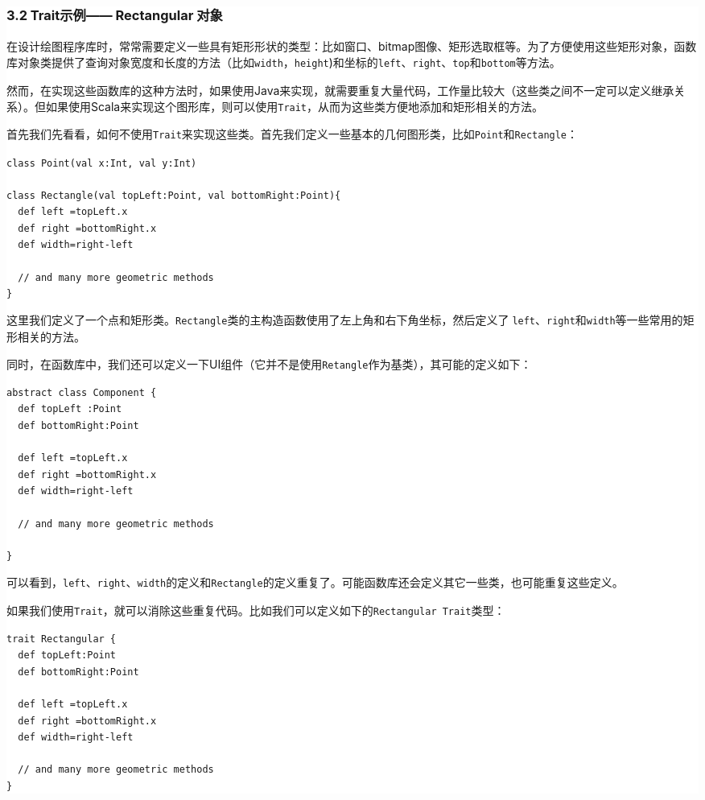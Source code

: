 ### 3.2 Trait示例—— Rectangular 对象

在设计绘图程序库时，常常需要定义一些具有矩形形状的类型：比如窗口、bitmap图像、矩形选取框等。为了方便使用这些矩形对象，函数库对象类提供了查询对象宽度和长度的方法（比如`width`，`height`)和坐标的`left`、`right`、`top`和`bottom`等方法。

然而，在实现这些函数库的这种方法时，如果使用Java来实现，就需要重复大量代码，工作量比较大（这些类之间不一定可以定义继承关系）。但如果使用Scala来实现这个图形库，则可以使用`Trait`，从而为这些类方便地添加和矩形相关的方法。


首先我们先看看，如何不使用`Trait`来实现这些类。首先我们定义一些基本的几何图形类，比如`Point`和`Rectangle`：

```
class Point(val x:Int, val y:Int)

class Rectangle(val topLeft:Point, val bottomRight:Point){
  def left =topLeft.x
  def right =bottomRight.x
  def width=right-left 

  // and many more geometric methods
}
```

这里我们定义了一个点和矩形类。`Rectangle`类的主构造函数使用了左上角和右下角坐标，然后定义了 `left`、`right`和`width`等一些常用的矩形相关的方法。


同时，在函数库中，我们还可以定义一下UI组件（它并不是使用`Retangle`作为基类），其可能的定义如下：

```
abstract class Component {
  def topLeft :Point
  def bottomRight:Point

  def left =topLeft.x
  def right =bottomRight.x
  def width=right-left

  // and many more geometric methods

}
```

可以看到，`left`、`right`、`width`的定义和`Rectangle`的定义重复了。可能函数库还会定义其它一些类，也可能重复这些定义。


如果我们使用`Trait`，就可以消除这些重复代码。比如我们可以定义如下的`Rectangular Trait`类型：

```
trait Rectangular {
  def topLeft:Point
  def bottomRight:Point

  def left =topLeft.x
  def right =bottomRight.x
  def width=right-left

  // and many more geometric methods
}
```
